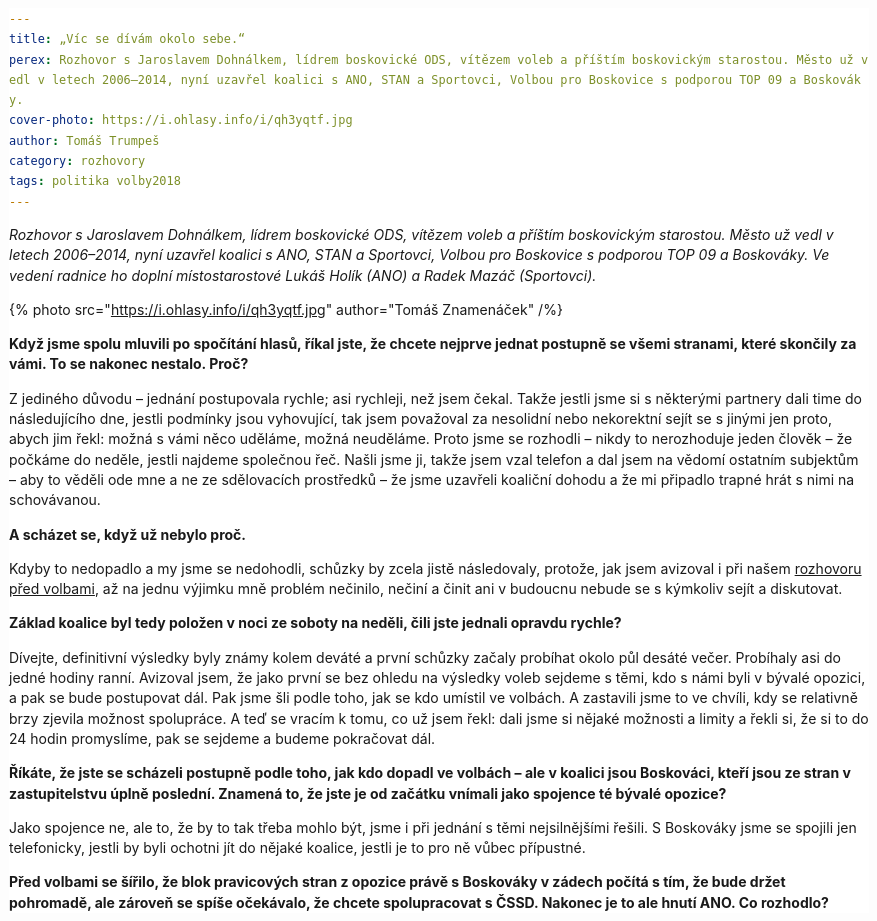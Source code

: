 ```yaml
---
title: „Víc se dívám okolo sebe.“
perex: Rozhovor s Jaroslavem Dohnálkem, lídrem boskovické ODS, vítězem voleb a příštím boskovickým starostou. Město už vedl v letech 2006–2014, nyní uzavřel koalici s ANO, STAN a Sportovci, Volbou pro Boskovice s podporou TOP 09 a Boskováky.
cover-photo: https://i.ohlasy.info/i/qh3yqtf.jpg
author: Tomáš Trumpeš
category: rozhovory
tags: politika volby2018
---
```


*Rozhovor s Jaroslavem Dohnálkem, lídrem boskovické ODS, vítězem voleb a příštím boskovickým starostou. Město už vedl v letech 2006–2014, nyní uzavřel koalici s ANO, STAN a Sportovci, Volbou pro Boskovice s podporou TOP 09 a Boskováky. Ve vedení radnice ho doplní místostarostové Lukáš Holík (ANO) a Radek Mazáč (Sportovci).*

{% photo src="https://i.ohlasy.info/i/qh3yqtf.jpg" author="Tomáš Znamenáček" /%}

**Když jsme spolu mluvili po spočítání hlasů, říkal jste, že chcete nejprve jednat postupně se všemi stranami, které skončily za vámi. To se nakonec nestalo. Proč?**

Z jediného důvodu – jednání postupovala rychle; asi rychleji, než jsem čekal. Takže jestli jsme si s některými partnery dali time do následujícího dne, jestli podmínky jsou vyhovující, tak jsem považoval za nesolidní nebo nekorektní sejít se s jinými jen proto, abych jim řekl: možná s vámi něco uděláme, možná neuděláme. Proto jsme se rozhodli – nikdy to nerozhoduje jeden člověk – že počkáme do neděle, jestli najdeme společnou řeč. Našli jsme ji, takže jsem vzal telefon a dal jsem na vědomí ostatním subjektům – aby to věděli ode mne a ne ze sdělovacích prostředků – že jsme uzavřeli koaliční dohodu a že mi připadlo trapné hrát s nimi na schovávanou. 

**A scházet se, když už nebylo proč.**

Kdyby to nedopadlo a my jsme se nedohodli, schůzky by zcela jistě následovaly, protože, jak jsem avizoval i při našem [rozhovoru před volbami](https://vimeo.com/286780717), až na jednu výjimku mně problém nečinilo, nečiní a činit ani v budoucnu nebude se s kýmkoliv sejít a diskutovat.

**Základ koalice byl tedy položen v noci ze soboty na neděli, čili jste jednali opravdu rychle?**

Dívejte, definitivní výsledky byly známy kolem deváté a první schůzky začaly probíhat okolo půl desáté večer. Probíhaly asi do jedné hodiny ranní. Avizoval jsem, že jako první se bez ohledu na výsledky voleb sejdeme s těmi, kdo s námi byli v bývalé opozici, a pak se bude postupovat dál. Pak jsme šli podle toho, jak se kdo umístil ve volbách. A zastavili jsme to ve chvíli, kdy se relativně brzy zjevila možnost spolupráce. A teď se vracím k tomu, co už jsem řekl: dali jsme si nějaké možnosti a limity a řekli si, že si to do 24 hodin promyslíme, pak se sejdeme a budeme pokračovat dál.

**Říkáte, že jste se scházeli postupně podle toho, jak kdo dopadl ve volbách – ale v koalici jsou Boskováci, kteří jsou ze stran v zastupitelstvu úplně poslední. Znamená to, že jste je od začátku vnímali jako spojence té bývalé opozice?**

Jako spojence ne, ale to, že by to tak třeba mohlo být, jsme i při jednání s těmi nejsilnějšími řešili. S Boskováky jsme se spojili jen telefonicky, jestli by byli ochotni jít do nějaké koalice, jestli je to pro ně vůbec přípustné.

**Před volbami se šířilo, že blok pravicových stran z opozice právě s Boskováky v zádech počítá s tím, že bude držet pohromadě, ale zároveň se spíše očekávalo, že chcete spolupracovat s ČSSD. Nakonec je to ale hnutí ANO. Co rozhodlo?**
